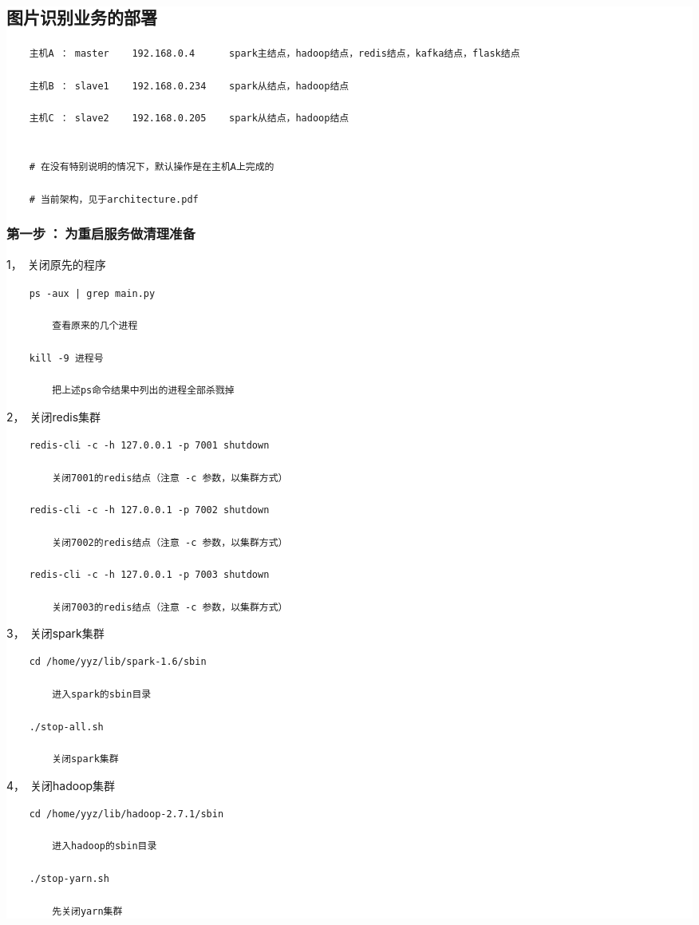 ## 图片识别业务的部署 ##


        主机A ： master    192.168.0.4      spark主结点，hadoop结点，redis结点，kafka结点，flask结点  
        
        主机B ： slave1    192.168.0.234    spark从结点，hadoop结点  
        
        主机C ： slave2    192.168.0.205    spark从结点，hadoop结点  


        # 在没有特别说明的情况下，默认操作是在主机A上完成的  
        
        # 当前架构，见于architecture.pdf  


### 第一步 ： 为重启服务做清理准备 ###

1，　关闭原先的程序  

        ps -aux | grep main.py  
        
            查看原来的几个进程  
        
        kill -9 进程号  
        
            把上述ps命令结果中列出的进程全部杀戮掉  

2，　关闭redis集群  

        redis-cli -c -h 127.0.0.1 -p 7001 shutdown  
        
            关闭7001的redis结点（注意 -c 参数，以集群方式）  
        
        redis-cli -c -h 127.0.0.1 -p 7002 shutdown  
        
            关闭7002的redis结点（注意 -c 参数，以集群方式）  
        
        redis-cli -c -h 127.0.0.1 -p 7003 shutdown  
        
            关闭7003的redis结点（注意 -c 参数，以集群方式）  

3，　关闭spark集群  

        cd /home/yyz/lib/spark-1.6/sbin  
        
            进入spark的sbin目录  
        
        ./stop-all.sh  
        
            关闭spark集群  

4，　关闭hadoop集群  

        cd /home/yyz/lib/hadoop-2.7.1/sbin  
        
            进入hadoop的sbin目录  
        
        ./stop-yarn.sh  
        
            先关闭yarn集群  
        